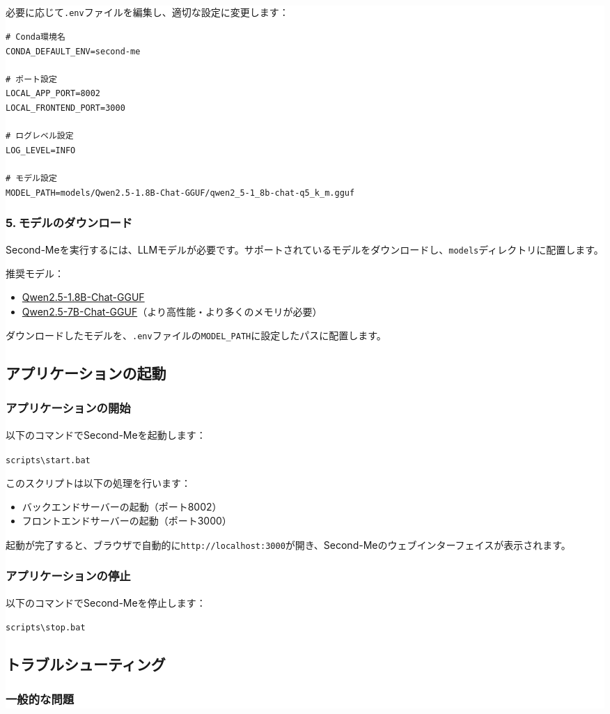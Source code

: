 必要に応じて`.env`ファイルを編集し、適切な設定に変更します：

```
# Conda環境名
CONDA_DEFAULT_ENV=second-me

# ポート設定
LOCAL_APP_PORT=8002
LOCAL_FRONTEND_PORT=3000

# ログレベル設定
LOG_LEVEL=INFO

# モデル設定
MODEL_PATH=models/Qwen2.5-1.8B-Chat-GGUF/qwen2_5-1_8b-chat-q5_k_m.gguf
```

### 5. モデルのダウンロード

Second-Meを実行するには、LLMモデルが必要です。サポートされているモデルをダウンロードし、`models`ディレクトリに配置します。

推奨モデル：
- [Qwen2.5-1.8B-Chat-GGUF](https://huggingface.co/Qwen/Qwen2.5-1.8B-Chat-GGUF)
- [Qwen2.5-7B-Chat-GGUF](https://huggingface.co/Qwen/Qwen2.5-7B-Chat-GGUF)（より高性能・より多くのメモリが必要）

ダウンロードしたモデルを、`.env`ファイルの`MODEL_PATH`に設定したパスに配置します。

## アプリケーションの起動

### アプリケーションの開始

以下のコマンドでSecond-Meを起動します：

```cmd
scripts\start.bat
```

このスクリプトは以下の処理を行います：
- バックエンドサーバーの起動（ポート8002）
- フロントエンドサーバーの起動（ポート3000）

起動が完了すると、ブラウザで自動的に`http://localhost:3000`が開き、Second-Meのウェブインターフェイスが表示されます。

### アプリケーションの停止

以下のコマンドでSecond-Meを停止します：

```cmd
scripts\stop.bat
```

## トラブルシューティング

### 一般的な問題
